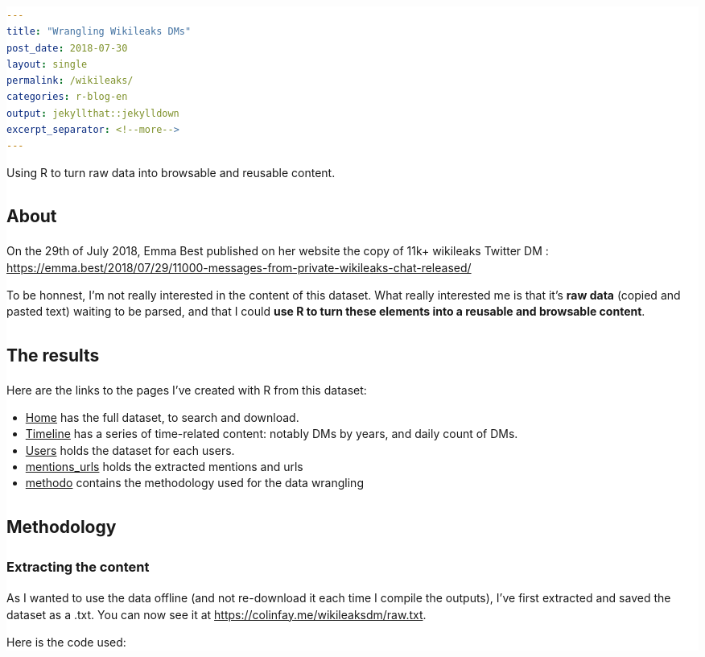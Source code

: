 ```yaml
---
title: "Wrangling Wikileaks DMs"
post_date: 2018-07-30
layout: single
permalink: /wikileaks/
categories: r-blog-en
output: jekyllthat::jekylldown
excerpt_separator: <!--more-->
---
```


Using R to turn raw data into browsable and reusable content.



## About

On the 29th of July 2018, Emma Best published on her website the copy of
11k+ wikileaks Twitter DM :
<https://emma.best/2018/07/29/11000-messages-from-private-wikileaks-chat-released/>

To be honnest, I’m not really interested in the content of this dataset.
What really interested me is that it’s **raw data** (copied and pasted
text) waiting to be parsed, and that I could **use R to turn these
elements into a reusable and browsable content**.

## The results

Here are the links to the pages I’ve created with R from this dataset:

  - [Home](https://colinfay.me/wikileaksdm/index.html) has the full
    dataset, to search and download.
  - [Timeline](https://colinfay.me/wikileaksdm/timeline.html) has a
    series of time-related content: notably DMs by years, and daily
    count of DMs.
  - [Users](https://colinfay.me/wikileaksdm/users.html) holds the
    dataset for each users.
  - [mentions\_urls](https://colinfay.me/wikileaksdm/mention_urls.html)
    holds the extracted mentions and urls
  - [methodo](https://colinfay.me/wikileaksdm/methodo.html) contains the
    methodology used for the data wrangling

## Methodology

### Extracting the content

As I wanted to use the data offline (and not re-download it each time I
compile the outputs), I’ve first extracted and saved the dataset as a
.txt. You can now see it at <https://colinfay.me/wikileaksdm/raw.txt>.

Here is the code
    used:
